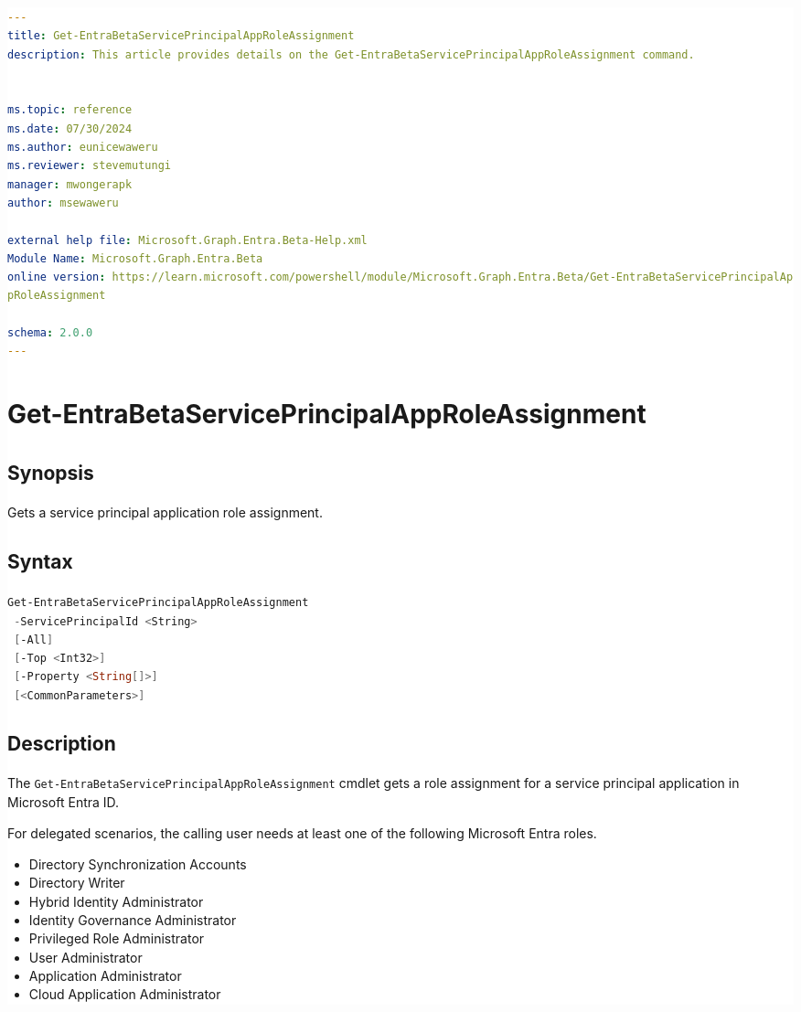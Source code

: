 ```yaml
---
title: Get-EntraBetaServicePrincipalAppRoleAssignment
description: This article provides details on the Get-EntraBetaServicePrincipalAppRoleAssignment command.


ms.topic: reference
ms.date: 07/30/2024
ms.author: eunicewaweru
ms.reviewer: stevemutungi
manager: mwongerapk
author: msewaweru

external help file: Microsoft.Graph.Entra.Beta-Help.xml
Module Name: Microsoft.Graph.Entra.Beta
online version: https://learn.microsoft.com/powershell/module/Microsoft.Graph.Entra.Beta/Get-EntraBetaServicePrincipalAppRoleAssignment

schema: 2.0.0
---
```


# Get-EntraBetaServicePrincipalAppRoleAssignment

## Synopsis

Gets a service principal application role assignment.

## Syntax

```powershell
Get-EntraBetaServicePrincipalAppRoleAssignment
 -ServicePrincipalId <String>
 [-All]
 [-Top <Int32>]
 [-Property <String[]>]
 [<CommonParameters>]
```

## Description

The `Get-EntraBetaServicePrincipalAppRoleAssignment` cmdlet gets a role assignment for a service principal application in Microsoft Entra ID.

For delegated scenarios, the calling user needs at least one of the following Microsoft Entra roles.

- Directory Synchronization Accounts
- Directory Writer
- Hybrid Identity Administrator
- Identity Governance Administrator
- Privileged Role Administrator
- User Administrator
- Application Administrator
- Cloud Application Administrator
